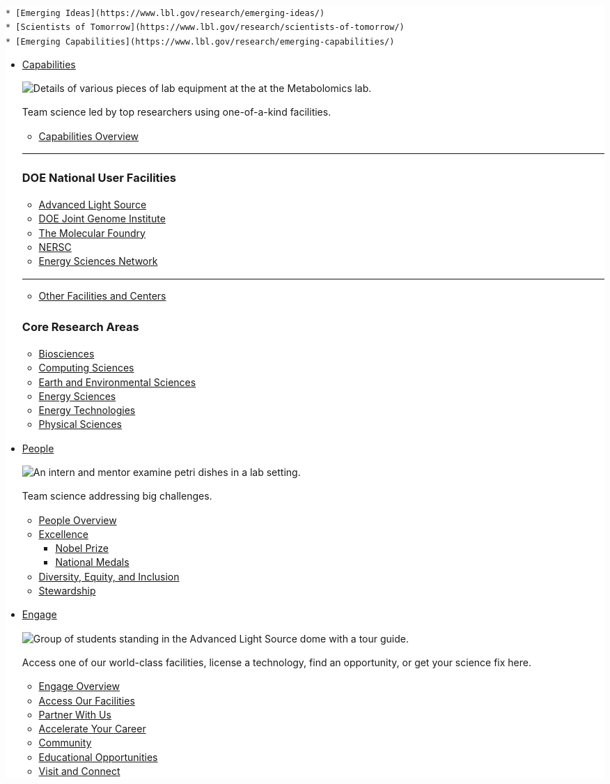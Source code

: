     * [Emerging Ideas](https://www.lbl.gov/research/emerging-ideas/)
    * [Scientists of Tomorrow](https://www.lbl.gov/research/scientists-of-tomorrow/)
    * [Emerging Capabilities](https://www.lbl.gov/research/emerging-capabilities/)
    
* [Capabilities](https://www.lbl.gov/capabilities/)
    
    ![Details of various pieces of lab equipment at the at the Metabolomics lab.](https://www.lbl.gov/wp-content/uploads/2022/06/Capabilities-Landing_CTA-Module_XBD202005-00089_043-scaled-e1656360607893.jpg)
    
    Team science led by top researchers using one-of-a-kind facilities.
    
    * [Capabilities Overview](https://www.lbl.gov/capabilities/)
    
    * * *
    
    ### DOE National User Facilities
    
    * [Advanced Light Source](https://als.lbl.gov/)
    * [DOE Joint Genome Institute](https://jgi.doe.gov/)
    * [The Molecular Foundry](https://foundry.lbl.gov/)
    * [NERSC](https://www.nersc.gov/)
    * [Energy Sciences Network](https://www.es.net/)
    
    * * *
    
    * [Other Facilities and Centers](https://www.lbl.gov/capabilities/facilities-and-centers/)
    
    ### Core Research Areas
    
    * [Biosciences](https://biosciences.lbl.gov/)
    * [Computing Sciences](https://cs.lbl.gov/)
    * [Earth and Environmental Sciences](https://eesa.lbl.gov/)
    * [Energy Sciences](https://energysciences.lbl.gov/)
    * [Energy Technologies](https://eta.lbl.gov/)
    * [Physical Sciences](https://physicalsciences.lbl.gov/)
    
* [People](https://www.lbl.gov/people/)
    
    ![An intern and mentor examine petri dishes in a lab setting.](https://www.lbl.gov/wp-content/uploads/2022/07/XBD201504-00099.jpeg)
    
    Team science addressing big challenges.
    
    * [People Overview](https://www.lbl.gov/people/)
    * [Excellence](https://www.lbl.gov/people/excellence/)
        * [Nobel Prize](https://www.lbl.gov/people/excellence/nobelists/)
        * [National Medals](https://www.lbl.gov/people/excellence/national-medal/)
    * [Diversity, Equity, and Inclusion](https://www.lbl.gov/people/diversity-equity-inclusion/)
    * [Stewardship](https://www.lbl.gov/people/stewardship/)
    
* [Engage](https://www.lbl.gov/engage/)
    
    ![Group of students standing in the Advanced Light Source dome with a tour guide.](https://www.lbl.gov/wp-content/uploads/2022/08/XBD-202204-023_009.jpeg)
    
    Access one of our world-class facilities, license a technology, find an opportunity, or get your science fix here.
    
    * [Engage Overview](https://www.lbl.gov/engage/)
    * [Access Our Facilities](https://www.lbl.gov/engage/access-our-facilities/)
    * [Partner With Us](https://www.lbl.gov/engage/partner-with-us/)
    * [Accelerate Your Career](https://www.lbl.gov/engage/accelerate-your-career/)
    * [Community](https://www.lbl.gov/engage/community/)
    * [Educational Opportunities](https://www.lbl.gov/engage/explore-educational-opportunities/)
    * [Visit and Connect](https://www.lbl.gov/engage/visit-and-connect/)
    